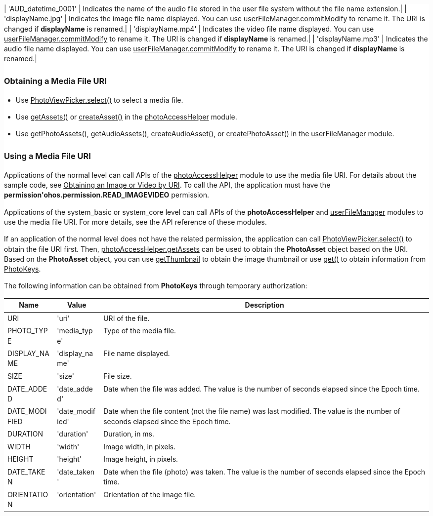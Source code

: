 | 'AUD_datetime_0001' | Indicates the name of the audio file stored in the user file system without the file name extension.|
| 'displayName.jpg' | Indicates the image file name displayed. You can use [userFileManager.commitModify](../reference/apis/js-apis-userFileManager.md#commitmodify) to rename it. The URI is changed if **displayName** is renamed.|
| 'displayName.mp4' | Indicates the video file name displayed. You can use [userFileManager.commitModify](../reference/apis/js-apis-userFileManager.md#commitmodify) to rename it. The URI is changed if **displayName** is renamed.|
| 'displayName.mp3' | Indicates the audio file name displayed. You can use [userFileManager.commitModify](../reference/apis/js-apis-userFileManager.md#commitmodify) to rename it. The URI is changed if **displayName** is renamed.|

### Obtaining a Media File URI

- Use [PhotoViewPicker.select()](../reference/apis/js-apis-file-picker.md#select) to select a media file.

- Use [getAssets()](../reference/apis/js-apis-photoAccessHelper.md#getassets) or [createAsset()](../reference/apis/js-apis-photoAccessHelper.md#createasset) in the [photoAccessHelper](../reference/apis/js-apis-photoAccessHelper.md) module.

- Use [getPhotoAssets()](../reference/apis/js-apis-userFileManager.md#getphotoassets), [getAudioAssets()](../reference/apis/js-apis-userFileManager.md#getaudioassets), [createAudioAsset()](../reference/apis/js-apis-userFileManager.md#createaudioasset10), or [createPhotoAsset()](../reference/apis/js-apis-userFileManager.md#createphotoasset) in the [userFileManager](../reference/apis/js-apis-userFileManager.md) module.

### Using a Media File URI

Applications of the normal level can call APIs of the [photoAccessHelper](../reference/apis/js-apis-photoAccessHelper.md) module to use the media file URI. For details about the sample code, see [Obtaining an Image or Video by URI](./photoAccessHelper-resource-guidelines.md#obtaining-an-image-or-video-by-uri). To call the API, the application must have the **permission'ohos.permission.READ_IMAGEVIDEO** permission.

Applications of the system_basic or system_core level can call APIs of the **photoAccessHelper** and [userFileManager](../reference/apis/js-apis-userFileManager.md) modules to use the media file URI. For more details, see the API reference of these modules.

If an application of the normal level does not have the related permission, the application can call [PhotoViewPicker.select()](../reference/apis/js-apis-file-picker.md#select) to obtain the file URI first. Then, [photoAccessHelper.getAssets](../reference/apis/js-apis-photoAccessHelper.md#getassets) can be used to obtain the **PhotoAsset** object based on the URI. Based on the **PhotoAsset** object, you can use [getThumbnail](../reference/apis/js-apis-photoAccessHelper.md#getthumbnail) to obtain the image thumbnail or use [get()](../reference/apis/js-apis-photoAccessHelper.md#get) to obtain information from [PhotoKeys](../reference/apis/js-apis-photoAccessHelper.md#photokeys).

The following information can be obtained from **PhotoKeys** through temporary authorization:

| Name         | Value             | Description                                                      |
| ------------- | ------------------- | ---------------------------------------------------------- |
| URI           | 'uri'                 | URI of the file.                                                  |
| PHOTO_TYPE    | 'media_type'           | Type of the media file.                                             |
| DISPLAY_NAME  | 'display_name'        | File name displayed.                                                  |
| SIZE          | 'size'                | File size.                                                  |
| DATE_ADDED    | 'date_added'          | Date when the file was added. The value is the number of seconds elapsed since the Epoch time.            |
| DATE_MODIFIED | 'date_modified'       | Date when the file content (not the file name) was last modified. The value is the number of seconds elapsed since the Epoch time.|
| DURATION      | 'duration'            | Duration, in ms.                                   |
| WIDTH         | 'width'               | Image width, in pixels.                                   |
| HEIGHT        | 'height'              | Image height, in pixels.                                     |
| DATE_TAKEN    | 'date_taken'          | Date when the file (photo) was taken. The value is the number of seconds elapsed since the Epoch time.               |
| ORIENTATION   | 'orientation'         | Orientation of the image file.                                            |